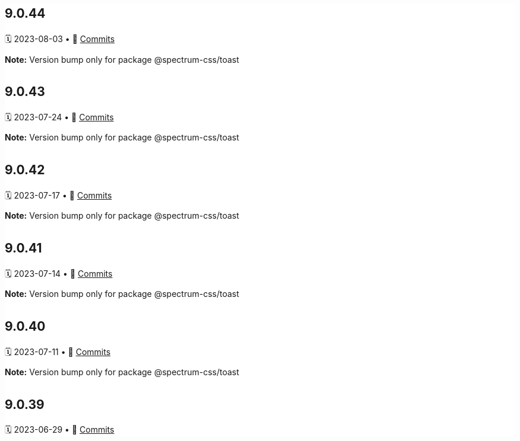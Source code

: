## 9.0.44

🗓
2023-08-03 • 📝 [Commits](https://github.com/adobe/spectrum-css/compare/@spectrum-css/toast@9.0.43...@spectrum-css/toast@9.0.44)

**Note:** Version bump only for package @spectrum-css/toast

<a name="9.0.43"></a>

## 9.0.43

🗓
2023-07-24 • 📝 [Commits](https://github.com/adobe/spectrum-css/compare/@spectrum-css/toast@9.0.42...@spectrum-css/toast@9.0.43)

**Note:** Version bump only for package @spectrum-css/toast

<a name="9.0.42"></a>

## 9.0.42

🗓
2023-07-17 • 📝 [Commits](https://github.com/adobe/spectrum-css/compare/@spectrum-css/toast@9.0.41...@spectrum-css/toast@9.0.42)

**Note:** Version bump only for package @spectrum-css/toast

<a name="9.0.41"></a>

## 9.0.41

🗓
2023-07-14 • 📝 [Commits](https://github.com/adobe/spectrum-css/compare/@spectrum-css/toast@9.0.40...@spectrum-css/toast@9.0.41)

**Note:** Version bump only for package @spectrum-css/toast

<a name="9.0.40"></a>

## 9.0.40

🗓
2023-07-11 • 📝 [Commits](https://github.com/adobe/spectrum-css/compare/@spectrum-css/toast@9.0.39...@spectrum-css/toast@9.0.40)

**Note:** Version bump only for package @spectrum-css/toast

<a name="9.0.39"></a>

## 9.0.39

🗓
2023-06-29 • 📝 [Commits](https://github.com/adobe/spectrum-css/compare/@spectrum-css/toast@9.0.38...@spectrum-css/toast@9.0.39)
